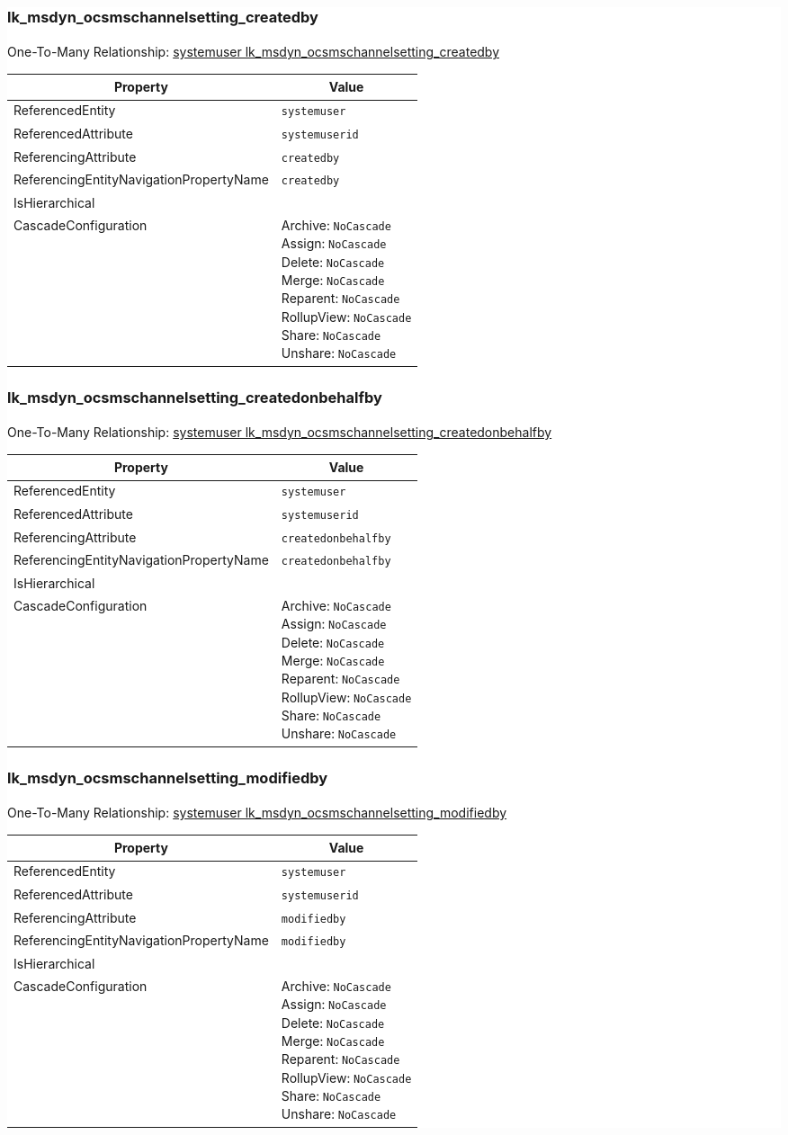 ### <a name="BKMK_lk_msdyn_ocsmschannelsetting_createdby"></a> lk_msdyn_ocsmschannelsetting_createdby

One-To-Many Relationship: [systemuser lk_msdyn_ocsmschannelsetting_createdby](systemuser.md#BKMK_lk_msdyn_ocsmschannelsetting_createdby)

|Property|Value|
|---|---|
|ReferencedEntity|`systemuser`|
|ReferencedAttribute|`systemuserid`|
|ReferencingAttribute|`createdby`|
|ReferencingEntityNavigationPropertyName|`createdby`|
|IsHierarchical||
|CascadeConfiguration|Archive: `NoCascade`<br />Assign: `NoCascade`<br />Delete: `NoCascade`<br />Merge: `NoCascade`<br />Reparent: `NoCascade`<br />RollupView: `NoCascade`<br />Share: `NoCascade`<br />Unshare: `NoCascade`|

### <a name="BKMK_lk_msdyn_ocsmschannelsetting_createdonbehalfby"></a> lk_msdyn_ocsmschannelsetting_createdonbehalfby

One-To-Many Relationship: [systemuser lk_msdyn_ocsmschannelsetting_createdonbehalfby](systemuser.md#BKMK_lk_msdyn_ocsmschannelsetting_createdonbehalfby)

|Property|Value|
|---|---|
|ReferencedEntity|`systemuser`|
|ReferencedAttribute|`systemuserid`|
|ReferencingAttribute|`createdonbehalfby`|
|ReferencingEntityNavigationPropertyName|`createdonbehalfby`|
|IsHierarchical||
|CascadeConfiguration|Archive: `NoCascade`<br />Assign: `NoCascade`<br />Delete: `NoCascade`<br />Merge: `NoCascade`<br />Reparent: `NoCascade`<br />RollupView: `NoCascade`<br />Share: `NoCascade`<br />Unshare: `NoCascade`|

### <a name="BKMK_lk_msdyn_ocsmschannelsetting_modifiedby"></a> lk_msdyn_ocsmschannelsetting_modifiedby

One-To-Many Relationship: [systemuser lk_msdyn_ocsmschannelsetting_modifiedby](systemuser.md#BKMK_lk_msdyn_ocsmschannelsetting_modifiedby)

|Property|Value|
|---|---|
|ReferencedEntity|`systemuser`|
|ReferencedAttribute|`systemuserid`|
|ReferencingAttribute|`modifiedby`|
|ReferencingEntityNavigationPropertyName|`modifiedby`|
|IsHierarchical||
|CascadeConfiguration|Archive: `NoCascade`<br />Assign: `NoCascade`<br />Delete: `NoCascade`<br />Merge: `NoCascade`<br />Reparent: `NoCascade`<br />RollupView: `NoCascade`<br />Share: `NoCascade`<br />Unshare: `NoCascade`|

